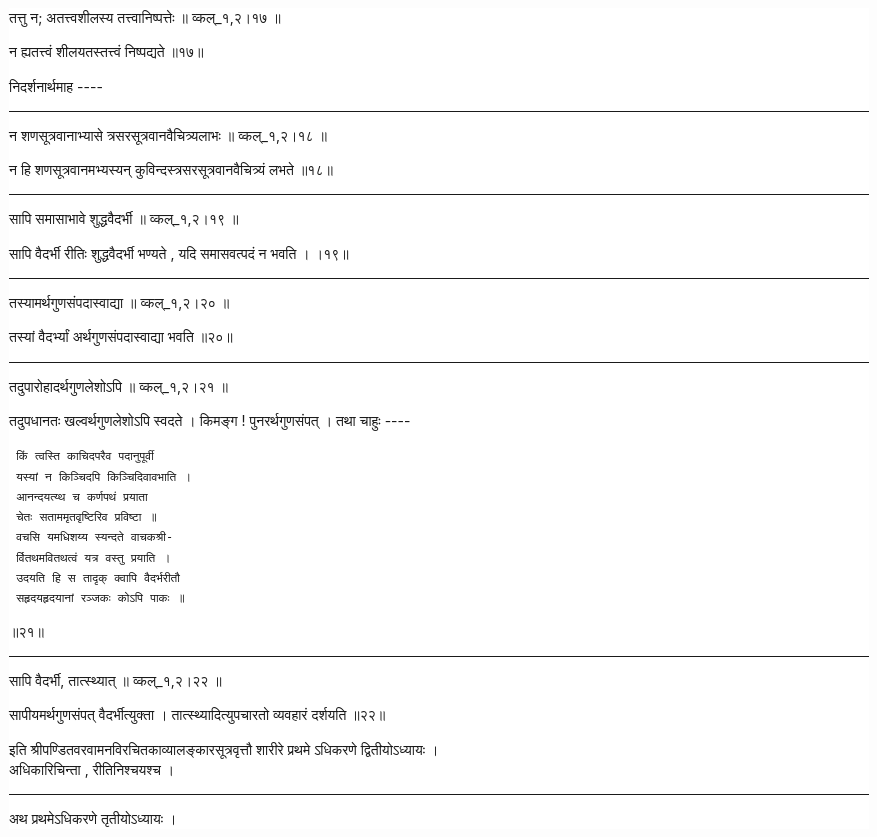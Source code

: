   
तत्तु न; अतत्त्वशीलस्य तत्त्वानिष्पत्तेः ॥ व्कल्_१,२।१७ ॥  
  
न ह्यतत्त्वं शीलयतस्तत्त्वं निष्पद्यते ॥१७॥  
  
निदर्शनार्थमाह ----  
  
  
__________  
  
  
न शणसूत्रवानाभ्यासे त्रसरसूत्रवानवैचित्र्यलाभः ॥ व्कल्_१,२।१८ ॥  
  
न हि शणसूत्रवानमभ्यस्यन् कुविन्दस्त्रसरसूत्रवानवैचित्र्यं लभते ॥१८॥  
  
  
__________  
  
  
सापि समासाभावे शुद्धवैदर्भी ॥ व्कल्_१,२।१९ ॥  
  
सापि वैदर्भी रीतिः शुद्धवैदर्भी भण्यते , यदि समासवत्पदं न भवति । ।१९॥  
  
  
__________  
  
  
तस्यामर्थगुणसंपदास्वाद्या ॥ व्कल्_१,२।२० ॥  
  
तस्यां वैदर्भ्यां अर्थगुणसंपदास्वाद्या भवति ॥२०॥  
  
  
__________  
  
  
तदुपारोहादर्थगुणलेशोऽपि ॥ व्कल्_१,२।२१ ॥  
  
तदुपधानतः खल्वर्थगुणलेशोऽपि स्वदते । किमङ्ग ! पुनरर्थगुणसंपत् । तथा चाहुः ----  
  
     किं त्वस्ति काचिदपरैव पदानुपूर्वी  
     यस्यां न किञ्चिदपि किञ्चिदिवावभाति ।  
     आनन्दयत्य्थ च कर्णपथं प्रयाता  
     चेतः सताममृतवृष्टिरिव प्रविष्टा ॥  
     वचसि यमधिशय्य स्यन्दते वाचकश्री-  
     र्वितथमवितथत्वं यत्र वस्तु प्रयाति ।  
     उदयति हि स तादृक् क्वापि वैदर्भरीतौ   
     सहृदयहृदयानां रञ्जकः कोऽपि पाकः ॥  
  
॥२१॥  
  
  
__________  
  
  
सापि वैदर्भी, तात्स्थ्यात् ॥ व्कल्_१,२।२२ ॥  
  
सापीयमर्थगुणसंपत् वैदर्भीत्युक्ता । तात्स्थ्यादित्युपचारतो व्यवहारं दर्शयति ॥२२॥  
  
इति श्रीपण्डितवरवामनविरचितकाव्यालङ्कारसूत्रवृत्तौ शारीरे प्रथमे ऽधिकरणे द्वितीयोऽध्यायः ।  
अधिकारिचिन्ता , रीतिनिश्चयश्च ।  
  
----------------------------------------------------------------------------------------------  
  
अथ प्रथमेऽधिकरणे तृतीयोऽध्यायः ।  
  